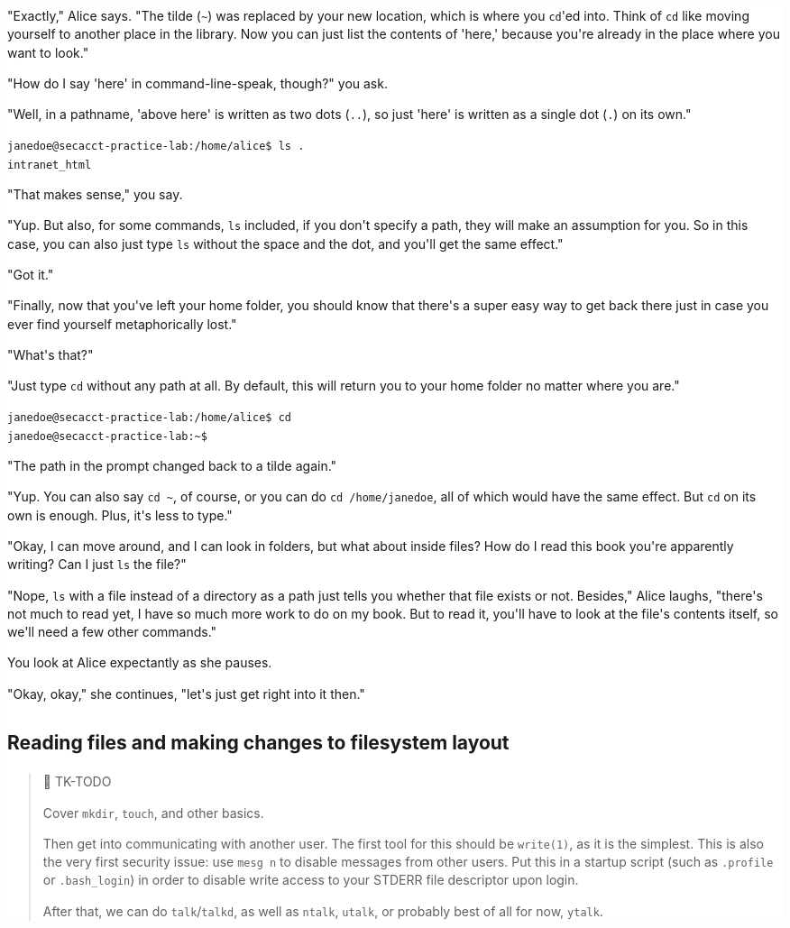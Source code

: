 "Exactly," Alice says. "The tilde (`~`) was replaced by your new location, which is where you `cd`'ed into. Think of `cd` like moving yourself to another place in the library. Now you can just list the contents of 'here,' because you're already in the place where you want to look."

"How do I say 'here' in command-line-speak, though?" you ask.

"Well, in a pathname, 'above here' is written as two dots (`..`), so just 'here' is written as a single dot (`.`) on its own."

```
janedoe@secacct-practice-lab:/home/alice$ ls .
intranet_html
```

"That makes sense," you say.

"Yup. But also, for some commands, `ls` included, if you don't specify a path, they will make an assumption for you. So in this case, you can also just type `ls` without the space and the dot, and you'll get the same effect."

"Got it."

"Finally, now that you've left your home folder, you should know that there's a super easy way to get back there just in case you ever find yourself metaphorically lost."

"What's that?"

"Just type `cd` without any path at all. By default, this will return you to your home folder no matter where you are."

```
janedoe@secacct-practice-lab:/home/alice$ cd
janedoe@secacct-practice-lab:~$ 
```

"The path in the prompt changed back to a tilde again."

"Yup. You can also say `cd ~`, of course, or you can do `cd /home/janedoe`, all of which would have the same effect. But `cd` on its own is enough. Plus, it's less to type."

"Okay, I can move around, and I can look in folders, but what about inside files? How do I read this book you're apparently writing? Can I just `ls` the file?"

"Nope, `ls` with a file instead of a directory as a path just tells you whether that file exists or not. Besides," Alice laughs, "there's not much to read yet, I have so much more work to do on my book. But to read it, you'll have to look at the file's contents itself, so we'll need a few other commands."

You look at Alice expectantly as she pauses.

"Okay, okay," she continues, "let's just get right into it then."

## Reading files and making changes to filesystem layout

> :construction: TK-TODO
>
> Cover `mkdir`, `touch`, and other basics.
>
> Then get into communicating with another user. The first tool for this should be `write(1)`, as it is the simplest. This is also the very first security issue: use `mesg n` to disable messages from other users. Put this in a startup script (such as `.profile` or `.bash_login`) in order to disable write access to your STDERR file descriptor upon login.
>
> After that, we can do `talk`/`talkd`, as well as `ntalk`, `utalk`, or probably best of all for now, `ytalk`.
